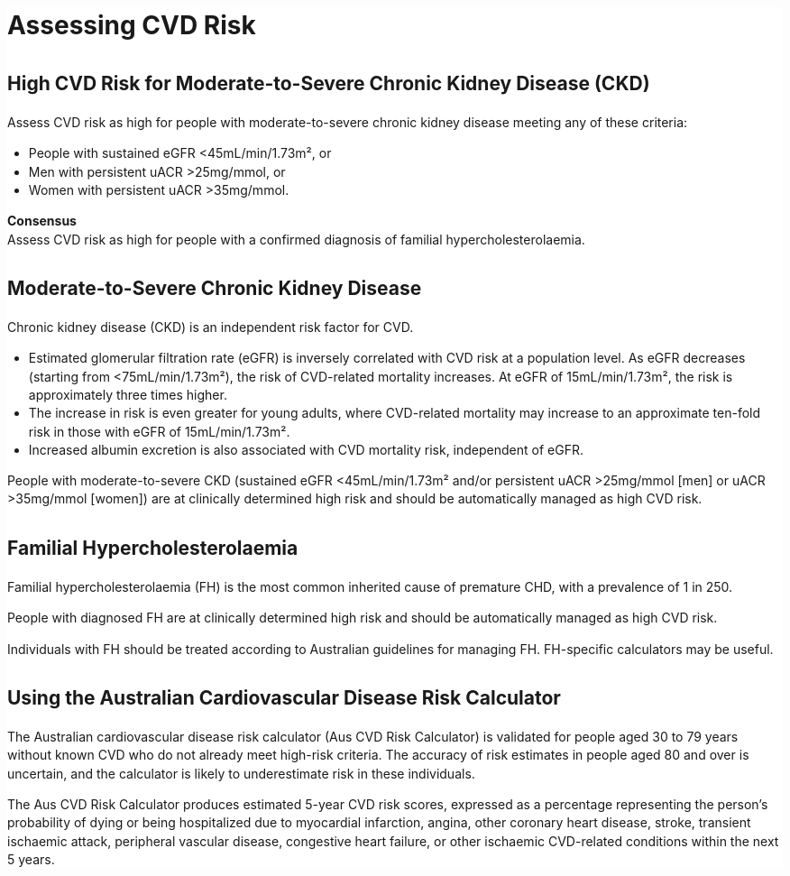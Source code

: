 # Assessing CVD Risk

## High CVD Risk for Moderate-to-Severe Chronic Kidney Disease (CKD)

Assess CVD risk as high for people with moderate-to-severe chronic kidney disease meeting any of these criteria:

- People with sustained eGFR <45mL/min/1.73m², or
- Men with persistent uACR >25mg/mmol, or
- Women with persistent uACR >35mg/mmol.

**Consensus**  
Assess CVD risk as high for people with a confirmed diagnosis of familial hypercholesterolaemia.  

## Moderate-to-Severe Chronic Kidney Disease

Chronic kidney disease (CKD) is an independent risk factor for CVD.

- Estimated glomerular filtration rate (eGFR) is inversely correlated with CVD risk at a population level. As eGFR decreases (starting from <75mL/min/1.73m²), the risk of CVD-related mortality increases. At eGFR of 15mL/min/1.73m², the risk is approximately three times higher.
- The increase in risk is even greater for young adults, where CVD-related mortality may increase to an approximate ten-fold risk in those with eGFR of 15mL/min/1.73m².
- Increased albumin excretion is also associated with CVD mortality risk, independent of eGFR.

People with moderate-to-severe CKD (sustained eGFR <45mL/min/1.73m² and/or persistent uACR >25mg/mmol [men] or uACR >35mg/mmol [women]) are at clinically determined high risk and should be automatically managed as high CVD risk.

## Familial Hypercholesterolaemia

Familial hypercholesterolaemia (FH) is the most common inherited cause of premature CHD, with a prevalence of 1 in 250.

People with diagnosed FH are at clinically determined high risk and should be automatically managed as high CVD risk.

Individuals with FH should be treated according to Australian guidelines for managing FH. FH-specific calculators may be useful.

## Using the Australian Cardiovascular Disease Risk Calculator

The Australian cardiovascular disease risk calculator (Aus CVD Risk Calculator) is validated for people aged 30 to 79 years without known CVD who do not already meet high-risk criteria. The accuracy of risk estimates in people aged 80 and over is uncertain, and the calculator is likely to underestimate risk in these individuals.

The Aus CVD Risk Calculator produces estimated 5-year CVD risk scores, expressed as a percentage representing the person’s probability of dying or being hospitalized due to myocardial infarction, angina, other coronary heart disease, stroke, transient ischaemic attack, peripheral vascular disease, congestive heart failure, or other ischaemic CVD-related conditions within the next 5 years.
